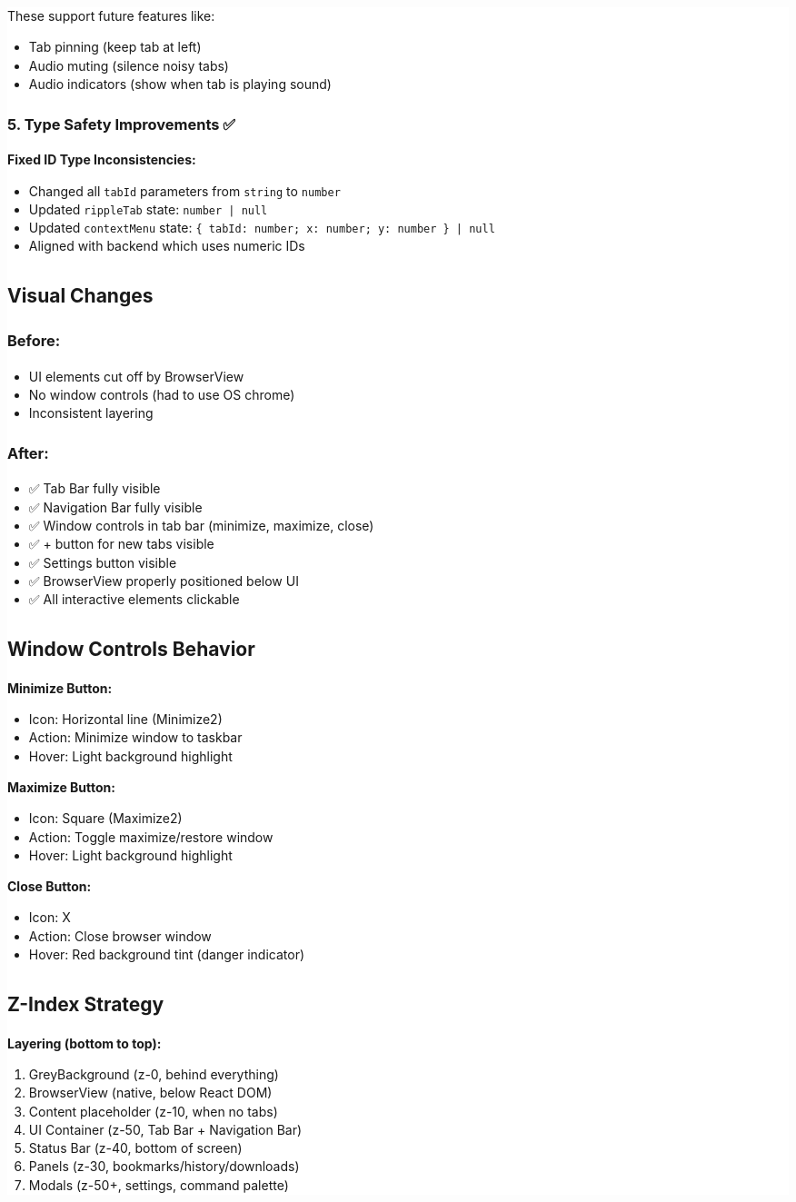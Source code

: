 These support future features like:
- Tab pinning (keep tab at left)
- Audio muting (silence noisy tabs)
- Audio indicators (show when tab is playing sound)

### 5. Type Safety Improvements ✅

**Fixed ID Type Inconsistencies:**
- Changed all `tabId` parameters from `string` to `number`
- Updated `rippleTab` state: `number | null`
- Updated `contextMenu` state: `{ tabId: number; x: number; y: number } | null`
- Aligned with backend which uses numeric IDs

## Visual Changes

### Before:
- UI elements cut off by BrowserView
- No window controls (had to use OS chrome)
- Inconsistent layering

### After:
- ✅ Tab Bar fully visible
- ✅ Navigation Bar fully visible  
- ✅ Window controls in tab bar (minimize, maximize, close)
- ✅ + button for new tabs visible
- ✅ Settings button visible
- ✅ BrowserView properly positioned below UI
- ✅ All interactive elements clickable

## Window Controls Behavior

**Minimize Button:**
- Icon: Horizontal line (Minimize2)
- Action: Minimize window to taskbar
- Hover: Light background highlight

**Maximize Button:**
- Icon: Square (Maximize2)
- Action: Toggle maximize/restore window
- Hover: Light background highlight

**Close Button:**
- Icon: X
- Action: Close browser window
- Hover: Red background tint (danger indicator)

## Z-Index Strategy

**Layering (bottom to top):**
1. GreyBackground (z-0, behind everything)
2. BrowserView (native, below React DOM)
3. Content placeholder (z-10, when no tabs)
4. UI Container (z-50, Tab Bar + Navigation Bar)
5. Status Bar (z-40, bottom of screen)
6. Panels (z-30, bookmarks/history/downloads)
7. Modals (z-50+, settings, command palette)
